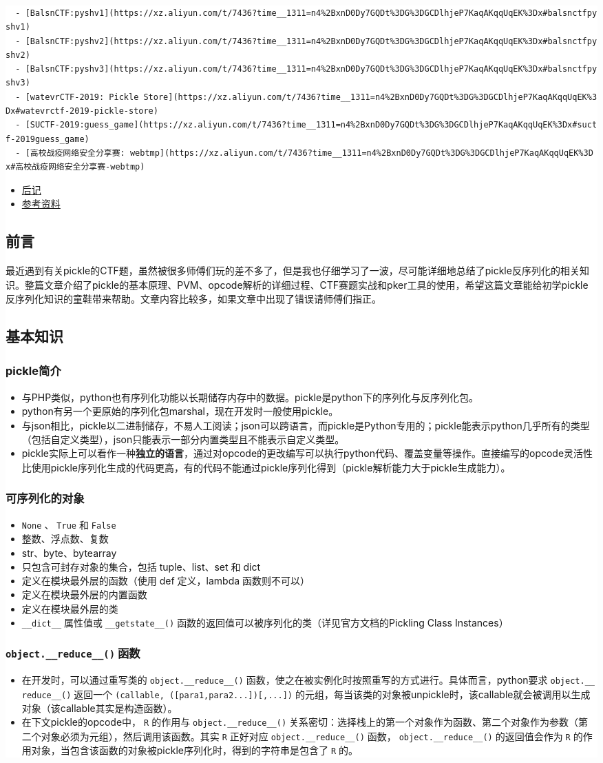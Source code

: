       - [BalsnCTF:pyshv1](https://xz.aliyun.com/t/7436?time__1311=n4%2BxnD0Dy7GQDt%3DG%3DGCDlhjeP7KaqAKqqUqEK%3Dx#balsnctfpyshv1)
      - [BalsnCTF:pyshv2](https://xz.aliyun.com/t/7436?time__1311=n4%2BxnD0Dy7GQDt%3DG%3DGCDlhjeP7KaqAKqqUqEK%3Dx#balsnctfpyshv2)
      - [BalsnCTF:pyshv3](https://xz.aliyun.com/t/7436?time__1311=n4%2BxnD0Dy7GQDt%3DG%3DGCDlhjeP7KaqAKqqUqEK%3Dx#balsnctfpyshv3)
      - [watevrCTF-2019: Pickle Store](https://xz.aliyun.com/t/7436?time__1311=n4%2BxnD0Dy7GQDt%3DG%3DGCDlhjeP7KaqAKqqUqEK%3Dx#watevrctf-2019-pickle-store)
      - [SUCTF-2019:guess_game](https://xz.aliyun.com/t/7436?time__1311=n4%2BxnD0Dy7GQDt%3DG%3DGCDlhjeP7KaqAKqqUqEK%3Dx#suctf-2019guess_game)
      - [高校战疫网络安全分享赛: webtmp](https://xz.aliyun.com/t/7436?time__1311=n4%2BxnD0Dy7GQDt%3DG%3DGCDlhjeP7KaqAKqqUqEK%3Dx#高校战疫网络安全分享赛-webtmp)
  - [后记](https://xz.aliyun.com/t/7436?time__1311=n4%2BxnD0Dy7GQDt%3DG%3DGCDlhjeP7KaqAKqqUqEK%3Dx#后记)
  - [参考资料](https://xz.aliyun.com/t/7436?time__1311=n4%2BxnD0Dy7GQDt%3DG%3DGCDlhjeP7KaqAKqqUqEK%3Dx#参考资料)

## 前言

最近遇到有关pickle的CTF题，虽然被很多师傅们玩的差不多了，但是我也仔细学习了一波，尽可能详细地总结了pickle反序列化的相关知识。整篇文章介绍了pickle的基本原理、PVM、opcode解析的详细过程、CTF赛题实战和pker工具的使用，希望这篇文章能给初学pickle反序列化知识的童鞋带来帮助。文章内容比较多，如果文章中出现了错误请师傅们指正。

## 基本知识

### pickle简介

- 与PHP类似，python也有序列化功能以长期储存内存中的数据。pickle是python下的序列化与反序列化包。
- python有另一个更原始的序列化包marshal，现在开发时一般使用pickle。
- 与json相比，pickle以二进制储存，不易人工阅读；json可以跨语言，而pickle是Python专用的；pickle能表示python几乎所有的类型（包括自定义类型），json只能表示一部分内置类型且不能表示自定义类型。
- pickle实际上可以看作一种**独立的语言**，通过对opcode的更改编写可以执行python代码、覆盖变量等操作。直接编写的opcode灵活性比使用pickle序列化生成的代码更高，有的代码不能通过pickle序列化得到（pickle解析能力大于pickle生成能力）。

### 可序列化的对象

- `None` 、 `True` 和 `False`
- 整数、浮点数、复数
- str、byte、bytearray
- 只包含可封存对象的集合，包括 tuple、list、set 和 dict
- 定义在模块最外层的函数（使用 def 定义，lambda 函数则不可以）
- 定义在模块最外层的内置函数
- 定义在模块最外层的类
- `__dict__` 属性值或 `__getstate__()` 函数的返回值可以被序列化的类（详见官方文档的Pickling Class Instances）

### `object.__reduce__()` 函数

- 在开发时，可以通过重写类的 `object.__reduce__()` 函数，使之在被实例化时按照重写的方式进行。具体而言，python要求 `object.__reduce__()` 返回一个 `(callable, ([para1,para2...])[,...])` 的元组，每当该类的对象被unpickle时，该callable就会被调用以生成对象（该callable其实是构造函数）。
- 在下文pickle的opcode中， `R` 的作用与 `object.__reduce__()` 关系密切：选择栈上的第一个对象作为函数、第二个对象作为参数（第二个对象必须为元组），然后调用该函数。其实 `R` 正好对应 `object.__reduce__()` 函数， `object.__reduce__()` 的返回值会作为 `R` 的作用对象，当包含该函数的对象被pickle序列化时，得到的字符串是包含了 `R` 的。
